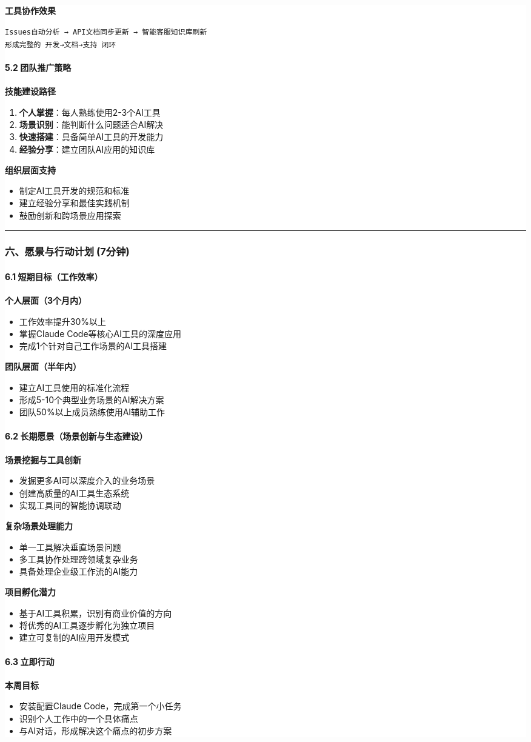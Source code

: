 **工具协作效果**
```
Issues自动分析 → API文档同步更新 → 智能客服知识库刷新
形成完整的 开发→文档→支持 闭环
```

#### 5.2 团队推广策略

**技能建设路径**
1. **个人掌握**：每人熟练使用2-3个AI工具
2. **场景识别**：能判断什么问题适合AI解决
3. **快速搭建**：具备简单AI工具的开发能力
4. **经验分享**：建立团队AI应用的知识库

**组织层面支持**
- 制定AI工具开发的规范和标准
- 建立经验分享和最佳实践机制
- 鼓励创新和跨场景应用探索

---

### 六、愿景与行动计划 (7分钟)

#### 6.1 短期目标（工作效率）

**个人层面（3个月内）**
- 工作效率提升30%以上
- 掌握Claude Code等核心AI工具的深度应用
- 完成1个针对自己工作场景的AI工具搭建

**团队层面（半年内）**
- 建立AI工具使用的标准化流程
- 形成5-10个典型业务场景的AI解决方案
- 团队50%以上成员熟练使用AI辅助工作

#### 6.2 长期愿景（场景创新与生态建设）

**场景挖掘与工具创新**
- 发掘更多AI可以深度介入的业务场景
- 创建高质量的AI工具生态系统
- 实现工具间的智能协调联动

**复杂场景处理能力**
- 单一工具解决垂直场景问题
- 多工具协作处理跨领域复杂业务
- 具备处理企业级工作流的AI能力

**项目孵化潜力**
- 基于AI工具积累，识别有商业价值的方向
- 将优秀的AI工具逐步孵化为独立项目
- 建立可复制的AI应用开发模式

#### 6.3 立即行动

**本周目标**
- 安装配置Claude Code，完成第一个小任务
- 识别个人工作中的一个具体痛点
- 与AI对话，形成解决这个痛点的初步方案
